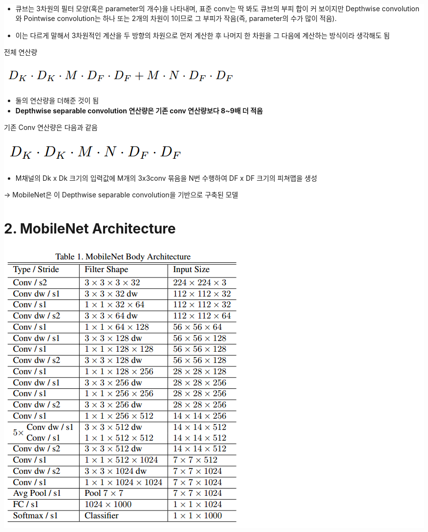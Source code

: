 - 큐브는 3차원의 필터 모양(혹은 parameter의 개수)을 나타내며, 표준 conv는 딱 봐도 큐브의 부피 합이 커 보이지만 Depthwise convolution와 Pointwise convolution는 하나 또는 2개의 차원이 1이므로 그 부피가 작음(즉, parameter의 수가 많이 적음).

- 이는 다르게 말해서 3차원적인 계산을 두 방향의 차원으로 먼저 계산한 후 나머지 한 차원을 그 다음에 계산하는 방식이라 생각해도 됨

전체 연산량

![Untitled](Mobile%20Net%2085abe/Untitled%2011.png)

- 둘의 연산량을 더해준 것이 됨
- **Depthwise separable convolution 연산량은 기존 conv 연산량보다 8~9배 더 적음**

기존 Conv 연산량은 다음과 같음

![Untitled](Mobile%20Net%2085abe/Untitled%2012.png)

- M채널의 Dk x Dk 크기의 입력값에 M개의 3x3conv 묶음을 N번 수행하여 DF x DF 크기의 피쳐맵을 생성

→ MobileNet은 이 Depthwise separable convolution을 기반으로 구축된 모델

# ****2. MobileNet Architecture****

![Untitled](Mobile%20Net%2085abe/Untitled%2013.png)
